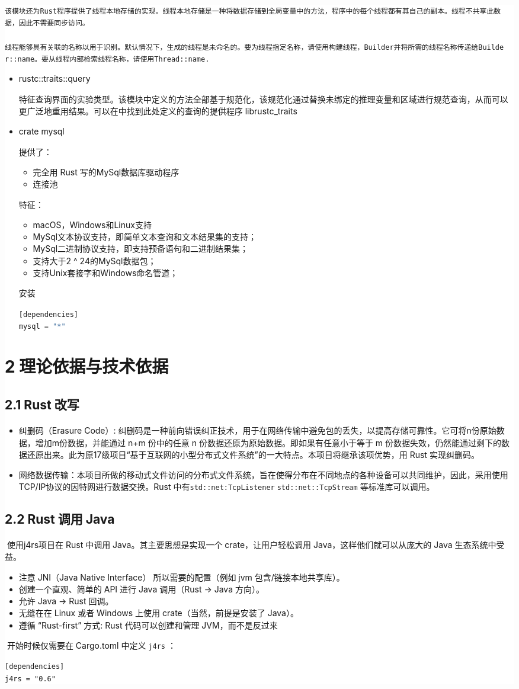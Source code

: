   	该模块还为Rust程序提供了线程本地存储的实现。线程本地存储是一种将数据存储到全局变量中的方法，程序中的每个线程都有其自己的副本。线程不共享此数据，因此不需要同步访问。
		
  	线程能够具有关联的名称以用于识别。默认情况下，生成的线程是未命名的。要为线程指定名称，请使用构建线程，Builder并将所需的线程名称传递给Builder::name。要从线程内部检索线程名称，请使用Thread::name.

- rustc::traits::query

  特征查询界面的实验类型。该模块中定义的方法全部基于规范化，该规范化通过替换未绑定的推理变量和区域进行规范查询，从而可以更广泛地重用结果。可以在中找到此处定义的查询的提供程序 librustc_traits

- crate mysql

  提供了：

  - 完全用 Rust 写的MySql数据库驱动程序
  - 连接池

  特征：

  - macOS，Windows和Linux支持
  - MySql文本协议支持，即简单文本查询和文本结果集的支持；
  - MySql二进制协议支持，即支持预备语句和二进制结果集；
  - 支持大于2 ^ 24的MySql数据包；
  - 支持Unix套接字和Windows命名管道；

  安装

  ```rust
  [dependencies]
  mysql = "*"
  ```

# 2 理论依据与技术依据

## 2.1 Rust 改写

- 纠删码（Erasure Code）: 纠删码是一种前向错误纠正技术，用于在网络传输中避免包的丢失，以提高存储可靠性。它可将n份原始数据，增加m份数据，并能通过 n+m 份中的任意 n 份数据还原为原始数据。即如果有任意小于等于 m 份数据失效，仍然能通过剩下的数据还原出来。此为原17级项目“基于互联网的小型分布式文件系统”的一大特点。本项目将继承该项优势，用 Rust 实现纠删码。

- 网络数据传输：本项目所做的移动式文件访问的分布式文件系统，旨在使得分布在不同地点的各种设备可以共同维护，因此，采用使用TCP/IP协议的因特网进行数据交换。Rust 中有`std::net:TcpListener` `std::net::TcpStream` 等标准库可以调用。

## 2.2 Rust 调用 Java

​		使用j4rs项目在 Rust 中调用 Java。其主要思想是实现一个 crate，让用户轻松调用 Java，这样他们就可以从庞大的 Java 生态系统中受益。

- 注意 JNI（Java Native Interface） 所以需要的配置（例如 jvm 包含/链接本地共享库）。
- 创建一个直观、简单的 API 进行 Java 调用（Rust -> Java 方向）。
- 允许 Java -> Rust 回调。
- 无缝在在 Linux 或者 Windows 上使用 crate（当然，前提是安装了 Java）。
- 遵循 “Rust-first” 方式: Rust 代码可以创建和管理 JVM，而不是反过来

​		开始时候仅需要在 Cargo.toml 中定义 `j4rs` ： 

```text
[dependencies]
j4rs = "0.6"
```
